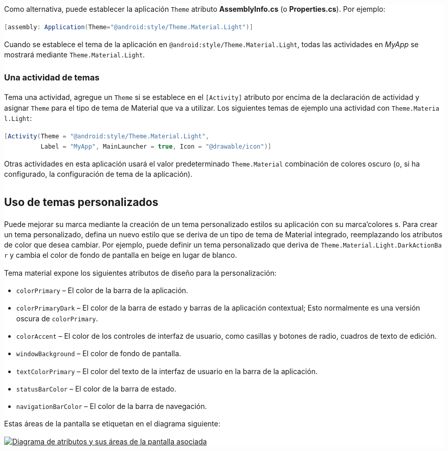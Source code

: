 Como alternativa, puede establecer la aplicación `Theme` atributo **AssemblyInfo.cs** (o **Properties.cs**). Por ejemplo:

```C#
[assembly: Application(Theme="@android:style/Theme.Material.Light")]
```

Cuando se establece el tema de la aplicación en `@android:style/Theme.Material.Light`, todas las actividades en *MyApp* se mostrará mediante `Theme.Material.Light`.


### <a name="theming-an-activity"></a>Una actividad de temas

Tema una actividad, agregue un `Theme` si se establece en el `[Activity]` atributo por encima de la declaración de actividad y asignar `Theme` para el tipo de tema de Material que va a utilizar. Los siguientes temas de ejemplo una actividad con `Theme.Material.Light`:

```C#
[Activity(Theme = "@android:style/Theme.Material.Light",
          Label = "MyApp", MainLauncher = true, Icon = "@drawable/icon")]  
```

Otras actividades en esta aplicación usará el valor predeterminado `Theme.Material` combinación de colores oscuro (o, si ha configurado, la configuración de tema de la aplicación).

<a name="customtheme" />

## <a name="using-custom-themes"></a>Uso de temas personalizados

Puede mejorar su marca mediante la creación de un tema personalizado estilos su aplicación con su marca&rsquo;colores s. Para crear un tema personalizado, defina un nuevo estilo que se deriva de un tipo de tema de Material integrado, reemplazando los atributos de color que desea cambiar. Por ejemplo, puede definir un tema personalizado que deriva de `Theme.Material.Light.DarkActionBar` y cambia el color de fondo de pantalla en beige en lugar de blanco.

Tema material expone los siguientes atributos de diseño para la personalización:

-  `colorPrimary` &ndash; El color de la barra de la aplicación.

-  `colorPrimaryDark` &ndash; El color de la barra de estado y barras de la aplicación contextual; Esto normalmente es una versión oscura de `colorPrimary`.

-  `colorAccent` &ndash; El color de los controles de interfaz de usuario, como casillas y botones de radio, cuadros de texto de edición.

-  `windowBackground` &ndash; El color de fondo de pantalla.

-  `textColorPrimary` &ndash; El color del texto de la interfaz de usuario en la barra de la aplicación.

-  `statusBarColor` &ndash; El color de la barra de estado.

-  `navigationBarColor` &ndash; El color de la barra de navegación.

Estas áreas de la pantalla se etiquetan en el diagrama siguiente:

[![Diagrama de atributos y sus áreas de la pantalla asociada](material-theme-images/screen-attributes-sml.png)](material-theme-images/screen-attributes.png#lightbox)
